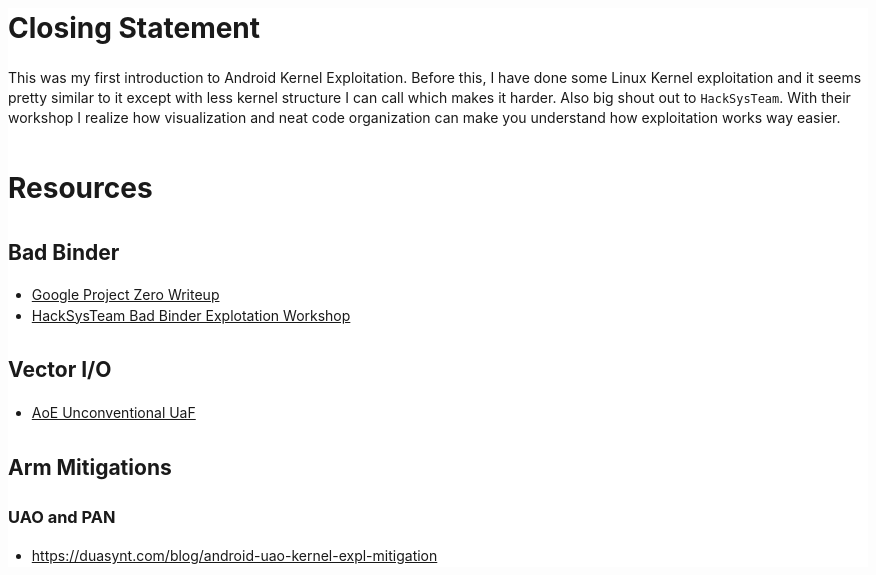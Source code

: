 # Closing Statement

This was my first introduction to Android Kernel Exploitation. Before this, I have done some Linux Kernel exploitation and it seems pretty similar to it except with less kernel structure I can call which makes it harder. Also big shout out to `HackSysTeam`. With their workshop I realize how visualization and neat code organization can make you understand how exploitation works way easier. 

# Resources

## Bad Binder

* [Google Project Zero Writeup](https://googleprojectzero.blogspot.com/2019/11/bad-binder-android-in-wild-exploit.html)
* [HackSysTeam Bad Binder Explotation Workshop](https://cloudfuzz.github.io/android-kernel-exploitation/)

## Vector I/O

* [AoE Unconventional UaF](https://youtu.be/U2qvK1hJ6zg)

## Arm Mitigations

### UAO and PAN
* https://duasynt.com/blog/android-uao-kernel-expl-mitigation
